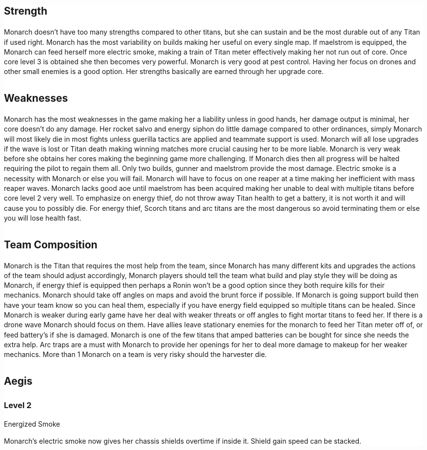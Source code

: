 ## Strength

Monarch doesn’t have too many strengths compared to other titans, but she can sustain and be the most durable out of any Titan if used right. Monarch has the most variability on builds making her useful on every single map. If maelstrom is equipped, the Monarch can feed herself more electric smoke, making a train of Titan meter effectively making her not run out of core. Once core level 3 is obtained she then becomes very powerful. Monarch is very good at pest control. Having her focus on drones and other small enemies is a good option. Her strengths basically are earned through her upgrade core. 

## Weaknesses 

Monarch has the most weaknesses in the game making her a liability unless in good hands, her damage output is minimal, her core doesn’t do any damage. Her rocket salvo and energy siphon do little damage compared to other ordinances, simply Monarch will most likely die in most fights unless guerilla tactics are applied and teammate support is used. Monarch will all lose upgrades if the wave is lost or Titan death making winning matches more crucial causing her to be more liable. Monarch is very weak before she obtains her cores making the beginning game more challenging. If Monarch dies then all progress will be halted requiring the pilot to regain them all. Only two builds, gunner and maelstrom provide the most damage. Electric smoke is a necessity with Monarch or else you will fail. Monarch will have to focus on one reaper at a time making her inefficient with mass reaper waves. Monarch lacks good aoe until maelstrom has been acquired making her unable to deal with multiple titans before core level 2 very well. To emphasize on energy thief, do not throw away Titan health to get a battery, it is not worth it and will cause you to possibly die. For energy thief, Scorch titans and arc titans are the most dangerous so avoid terminating them or else you will lose health fast. 

## Team Composition 

Monarch is the Titan that requires the most help from the team, since Monarch has many different kits and upgrades the actions of the team should adjust accordingly, Monarch players should tell the team what build and play style they will be doing as Monarch, if energy thief is equipped then perhaps a Ronin won’t be a good option since they both require kills for their mechanics. Monarch should take off angles on maps and avoid the brunt force if possible. If Monarch is going support build then have your team know so you can heal them, especially if you have energy field equipped so multiple titans can be healed. Since Monarch is weaker during early game have her deal with weaker threats or off angles to fight mortar titans to feed her. If there is a drone wave Monarch should focus on them. Have allies leave stationary enemies for the monarch to feed her Titan meter off of, or feed battery’s if she is damaged. Monarch is one of the few titans that amped batteries can be bought for since she needs the extra help. Arc traps are a must with Monarch to provide her openings for her to deal more damage to makeup for her weaker mechanics. More than 1 Monarch on a team is very risky should the harvester die. 

## Aegis

### Level 2

Energized Smoke

Monarch’s electric smoke now gives her chassis shields overtime if inside it. Shield gain speed can be stacked. 
